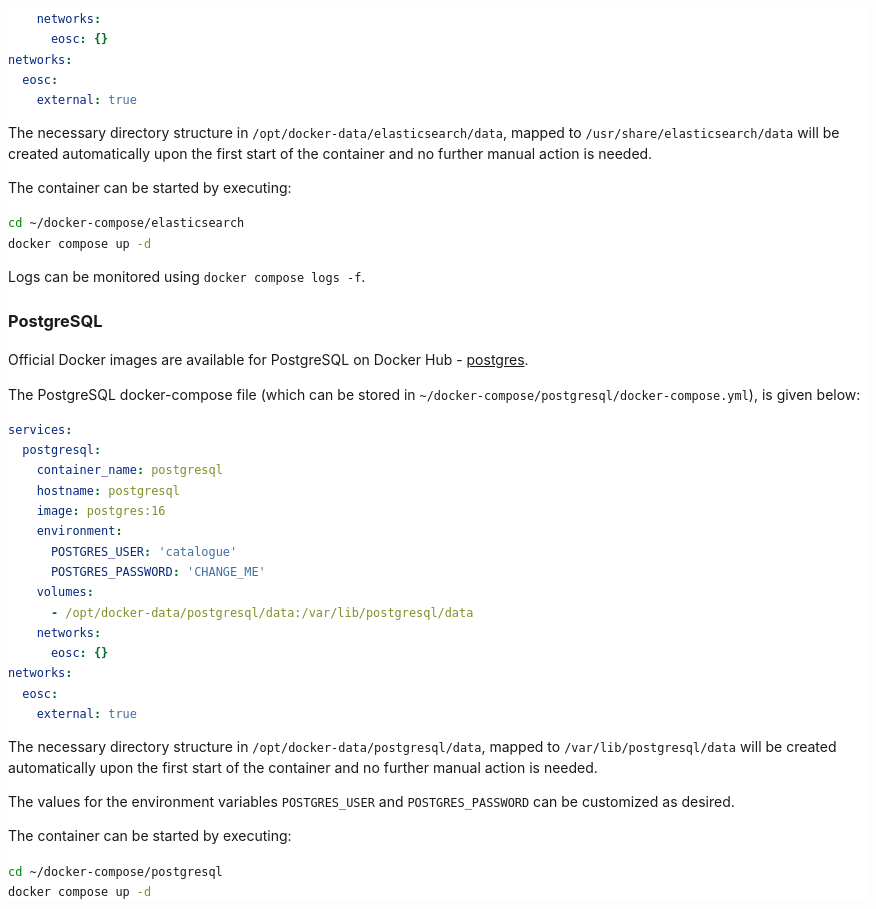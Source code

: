 ```yaml
    networks:
      eosc: {}
networks:
  eosc:
    external: true
```

The necessary directory structure in `/opt/docker-data/elasticsearch/data`, mapped to `/usr/share/elasticsearch/data` will be created automatically upon the first start of the container and no further manual action is needed.

The container can be started by executing:

```bash
cd ~/docker-compose/elasticsearch
docker compose up -d
```

Logs can be monitored using `docker compose logs -f`. 

### PostgreSQL

Official Docker images are available for PostgreSQL on Docker Hub - [postgres](https://hub.docker.com/_/postgres).

The PostgreSQL docker-compose file (which can be stored in `~/docker-compose/postgresql/docker-compose.yml`), is given below:

```yaml
services:
  postgresql:
    container_name: postgresql
    hostname: postgresql
    image: postgres:16
    environment:
      POSTGRES_USER: 'catalogue'
      POSTGRES_PASSWORD: 'CHANGE_ME'
    volumes:
      - /opt/docker-data/postgresql/data:/var/lib/postgresql/data
    networks:
      eosc: {}
networks:
  eosc:
    external: true
```

The necessary directory structure in `/opt/docker-data/postgresql/data`, mapped to `/var/lib/postgresql/data` will be created automatically upon the first start of the container and no further manual action is needed.

The values for the environment variables `POSTGRES_USER` and `POSTGRES_PASSWORD` can be customized as desired.

The container can be started by executing:

```bash
cd ~/docker-compose/postgresql
docker compose up -d
```
